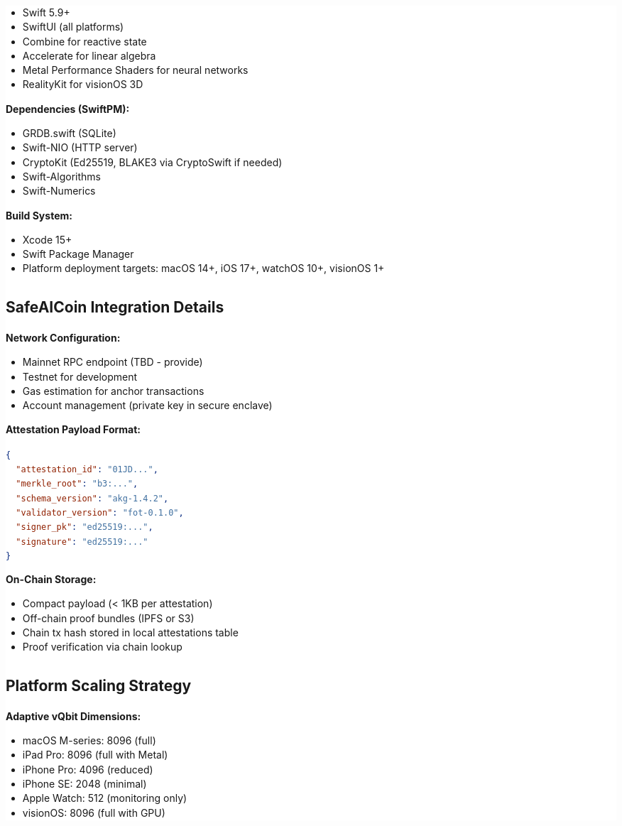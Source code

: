 - Swift 5.9+
- SwiftUI (all platforms)
- Combine for reactive state
- Accelerate for linear algebra
- Metal Performance Shaders for neural networks
- RealityKit for visionOS 3D

**Dependencies (SwiftPM):**

- GRDB.swift (SQLite)
- Swift-NIO (HTTP server)
- CryptoKit (Ed25519, BLAKE3 via CryptoSwift if needed)
- Swift-Algorithms
- Swift-Numerics

**Build System:**

- Xcode 15+
- Swift Package Manager
- Platform deployment targets: macOS 14+, iOS 17+, watchOS 10+, visionOS 1+

## SafeAICoin Integration Details

**Network Configuration:**

- Mainnet RPC endpoint (TBD - provide)
- Testnet for development
- Gas estimation for anchor transactions
- Account management (private key in secure enclave)

**Attestation Payload Format:**

```json
{
  "attestation_id": "01JD...",
  "merkle_root": "b3:...",
  "schema_version": "akg-1.4.2",
  "validator_version": "fot-0.1.0",
  "signer_pk": "ed25519:...",
  "signature": "ed25519:..."
}
```

**On-Chain Storage:**

- Compact payload (< 1KB per attestation)
- Off-chain proof bundles (IPFS or S3)
- Chain tx hash stored in local attestations table
- Proof verification via chain lookup

## Platform Scaling Strategy

**Adaptive vQbit Dimensions:**

- macOS M-series: 8096 (full)
- iPad Pro: 8096 (full with Metal)
- iPhone Pro: 4096 (reduced)
- iPhone SE: 2048 (minimal)
- Apple Watch: 512 (monitoring only)
- visionOS: 8096 (full with GPU)
